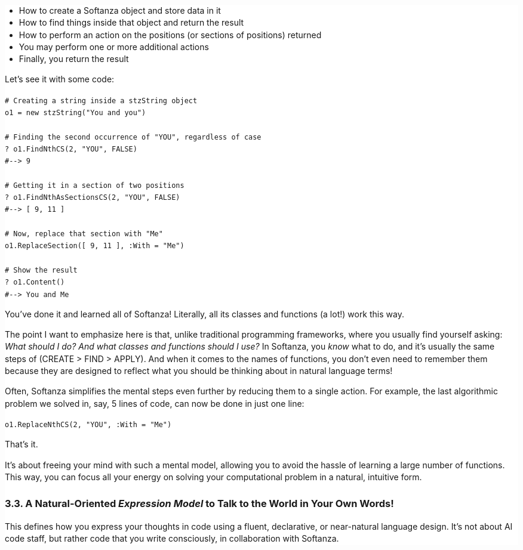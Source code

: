 - How to create a Softanza object and store data in it
- How to find things inside that object and return the result
- How to perform an action on the positions (or sections of positions) returned
- You may perform one or more additional actions
- Finally, you return the result

Let’s see it with some code:

```ring
# Creating a string inside a stzString object
o1 = new stzString("You and you")

# Finding the second occurrence of "YOU", regardless of case
? o1.FindNthCS(2, "YOU", FALSE)
#--> 9

# Getting it in a section of two positions
? o1.FindNthAsSectionsCS(2, "YOU", FALSE)
#--> [ 9, 11 ]

# Now, replace that section with "Me"
o1.ReplaceSection([ 9, 11 ], :With = "Me")

# Show the result
? o1.Content()
#--> You and Me
```

You’ve done it and learned all of Softanza! Literally, all its classes and functions (a lot!) work this way.

The point I want to emphasize here is that, unlike traditional programming frameworks, where you usually find yourself asking: *What should I do? And what classes and functions should I use?* In Softanza, you *know* what to do, and it’s usually the same steps of (CREATE > FIND > APPLY). And when it comes to the names of functions, you don’t even need to remember them because they are designed to reflect what you should be thinking about in natural language terms!

Often, Softanza simplifies the mental steps even further by reducing them to a single action. For example, the last algorithmic problem we solved in, say, 5 lines of code, can now be done in just one line:

```ring
o1.ReplaceNthCS(2, "YOU", :With = "Me")
```

That’s it.

It’s about freeing your mind with such a mental model, allowing you to avoid the hassle of learning a large number of functions. This way, you can focus all your energy on solving your computational problem in a natural, intuitive form.


### 3.3. A Natural-Oriented *Expression Model* to Talk to the World in Your Own Words!

This defines how you express your thoughts in code using a fluent, declarative, or near-natural language design. It’s not about AI code staff, but rather code that you write consciously, in collaboration with Softanza.

